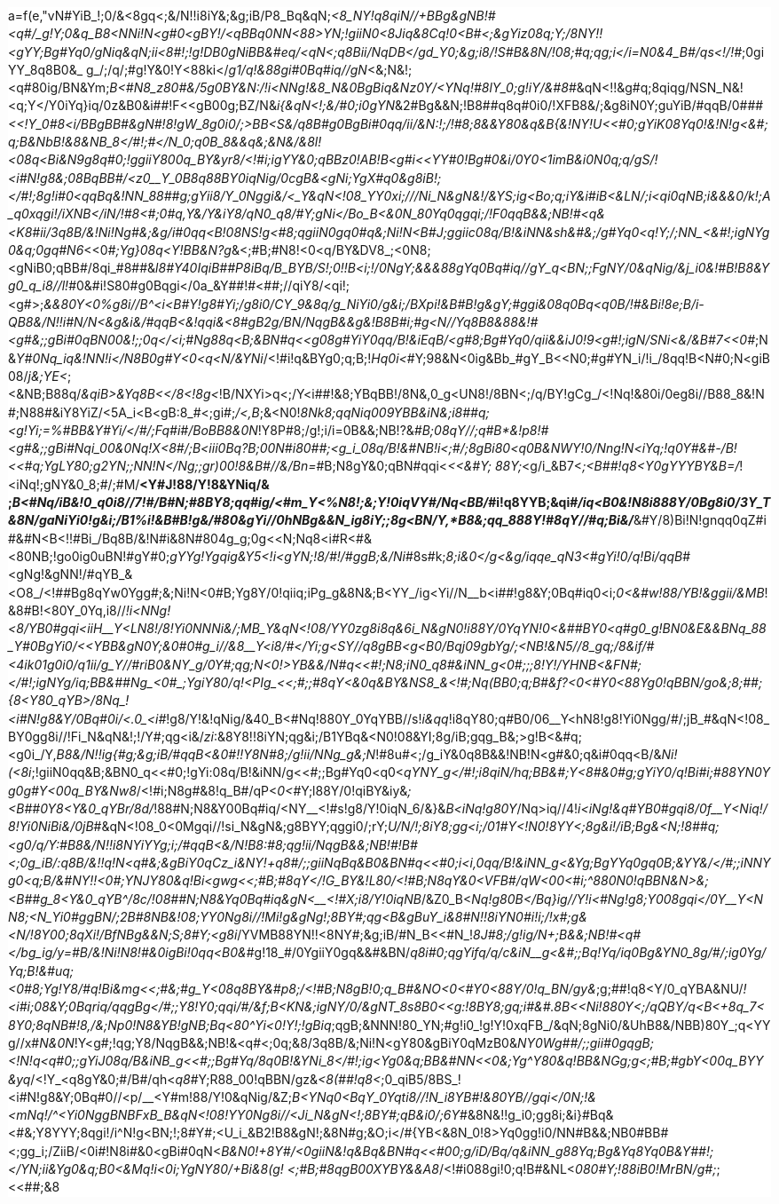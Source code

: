 a=f(e,"vN#YiB_!;0/&<8gq<;&/N!!i8iY&;&g;iB/P8_Bq&qN;_<8_NY!q8qiN//+BBg&gNB!#<q#/__g!Y;0&q_B8<NNi!N<g#0_<gBY!/<qBBq0NN<_88>YN;!giiN0<8Jiq&8Cq!0<B#<;&gYiz08q;Y;/8NY!!<gYY;Bg#Yq0/gNiq&qN;ii<8#!;!g!DB0gNiBB&#eq_/<qN<;q8Bii/NqDB</gd_Y0;&g;i8/!S#_B&8N/!08;#q;qg;i</i=N0&4_B#/qs<_!/!#_;0giYY_8q8B0&_ g_/;/q/;#g!Y&0!Y<88ki</_g1/q!&88gi#0Bq#iq//gN_<&;N&!;<q#80ig/BN&Ym;_B<#N8_z80#&/5g0BY&N:/!i<NNg!&8_N&0BgBiq&Nz0Y/<YNq!#8lY_0;g!iY/&#8_#&qN<!!&g#q;8qiqg/NSN_N&!<q;Y</Y0iYq}iq/0z&B0&i##!F<<gB00g;BZ/N&_i{&qN<!;&/#0;i0gYN_&2#Bg&&N;!B8##q8q#0i0/!XFB8&/;&g8iN0Y;guYiB/#qqB/0###_<<!Y_0#8<i/BBgBB#&gN#!_8!gW_8g0i0/;>_BB<S_&/q8B#g0BgBi#0qq/ii/&N:!;/!#8;8&&Y80&q&B{&!NY!U<<#0;_gYiK08Yq0!&!N!_g<&#;q;B_&NbB_!&8&_NB_8</#!;#</N_0;q0B_8&_&q&;&N&/&8l!<08q<Bi&N9g8q#0;!ggiiY800q_BY&yr8_/<!#i;igYY&0;qBBz0!AB!B<g#i<<YY#_0_!Bg#0&i/_0Y0<1imB&_i0N0q;q/gS/_!<i#N!g8&;08BqBB#/<z0__Y_0B8q88BY0iqNig/0cgB&<gNi;YgX#q0&g8iB!;</#!;8g!i#0<qqBq&!NN_88##g;_gYii8/Y_0Nggi&/_<__Y&qN<!08_YY0xi_;///Ni_N&gN&!_/&YS;ig<Bo;_q;iY&i#iB<&LN/;i<qi0qNB;i&&&0/k!;A_q0xqgi!/iXNB</iN/!#8<#;0#q,Y&/Y&iY8/qN0_q8/#Y;_gNi</Bo_B<&0N_80Yq0qgqi;/!F0qqB&&;NB!#<q&<K8#_ii/3q8B/&!Ni!Ng#_&;&g/i#0qq<B!08NS!g<_#8;qgiiN0gq0#q&;Ni!N<B#J;ggiic08q/B!&iNN&sh&#&;/g#Yq0<q!Y;/;NN__<&#!;igNYg0&q;0gq#N6_<<0#_;Yg}08q<Y!BB&N?g_&<;#B;#N8!<0<q/BY&DV8_;<0N8;<gNiB0;qBB#/8qi_#8##&_l8#Y40IqiB##P8iBq/B_BYB/S!;0!!B<i;!/0NgY;&&&88gYq0Bq#iq//gY_q<BN;;FgNY/0&qNig/&j_i0&!#B!B8&Yg0_q_i8//l!_#0&#i!S80#g0Bqgi</0a_&Y##!#<##;//qiY8/<qi!;<g#>;_&&80Y<0%g8i//B^<_i<B#Y!g8#Yi;/g8i0/_CY_9&8q/g_NiYi0/g&i;/BXpi!&B#B!g&gY_;#ggi&08q0Bq<q0B/_!#&Bi!8e;B/i-QB8&/N!!i#N/N<&g&i&/#qqB<&!qqi&<8#gB2g/BN/NqgB&&_g&!B8B#i;#g<N//Yq8B8&88&!#<g#&;;gBi#0qBN00&!;;_0q<_/<i;#Ng88q<B;&BN#_q<<g08g#YiY0qq/B!&iEqB/<g#8;Bg#Yq0/qii&&iJ0!9<g#!;igN/SNi_<&/&B#7_<<0#_;N&_Y#0Nq_iq&!NN!i</N8B0g#Y<0<q<N/&YNi_/<!#i!q&BYg0;q;B;!_Hq0i<_#Y;98&N<0ig&Bb_#gY_B<<N0;#g#YN_i/!i_/8qq!B<N#0;N<giB08/_j&;YE<_;<&NB;B88q/_&qiB>&Yq8B<</8<!8g<_!B/NXYi>q<;/Y<i##!&8;YBqBB!/8N&,0_g<UN8!/8BN<;/q/BY!gCg_/<!Nq!&80i/0eg8i//B88_8&!N#;N88#&iY8YiZ/<5A_i<B<gB:8_#<;gi#;_/<,B_;&<N0!_8Nk8;qqNiq009YBB&iN&;i8##q;<g!Yi;=%#BB&Y#Yi/</#/;Fq#i#/BoBB8&0N_!Y8P#8;/g!;i/i=0B&&;NB!?&_#B;08qY//;q#B*&!p8!#<g#&;;gBi#Nqi_00&0Nq!X<8#/;B<iii0Bq?B;00N#_i80##;<g_i_08q/B!&#NB!i<;#/;8gBi80<q0B_&NWY!0/Nng!N<iYq;!q0Y#&#-/B!<<#q;YgLY80;g2YN;;NN!N</Ng;;gr)00!8&B#//&/Bn=_#B;N8gY&0;qBN#qqi<_<<&#Y; 88Y;_<g/i_&B7<_;<B##!q8<Y0gYYYBY&B=/_!<iNq!;gNY&0_8;#/;#M/__<Y#J!88/Y!8&YNiq/& ;_B<#Nq/iB&!_0_q0i8//7!_#/B#N;#8BY8;qq#ig/<#m_Y<%N8!;&;Y!0iqVY#/Nq<BB/_#i!q8YYB;&qi#_/iq<B0&!N8i888Y/0Bg8i0/_3Y_T&8N/gaNiYi0!g&i;/B1%i!&B#B!g&/#80&gYi//0hNBg&&N_ig8iY;;8g<BN/Y,*B8&;qq_888Y_!#8qY//#q;Bi&/___&#Y/8)Bi!N!gnqq0qZ#i#&#N<B<!!#Bi_/Bq8B/&!N#i&8N#804g_g;0g<<N;Nq8<i#R<#&<80NB;!go0ig0uBN!#gY#0;_gYYg!Ygqig&Y5<!i<gYN;!8/#!/#ggB;&/Ni_#8s#k;_8;i&0</g<&g/iqqe_qN3<#gYi!0/q!Bi/qqB_#<gNg!&gNN!/#qYB_&<O8_/<!##Bg8qYw0Ygg#;&;Ni!N<0#B;Yg8Y/0!qiiq;iPg_g&8N&;B<YY_/ig<Yi//N__b<i##!g8&Y;0Bq#iq0<i;_0<&#w!88/YB!&ggii/&MB_!&8#B!<80Y_0Yq,i8//*!_i<NNg!<8/YB0#gqi<iiH__Y<LN8!/8!Yi0NNNi&/;MB_Y&qN<!08/YY0zg8i8q&6i_N&gN0!i88Y/0YqYN!_0<___&##BY0<q#g0_g!BN0&E&__&BNq_88_Y#0BgYi0/<<YBB&gN0Y;&0#_0#g_i//&8__Y<i8/_#</Yi;g<SY//q8gBB<_g<B0/Bqj09gbYg/;<NB!&N5/_/8_gq;/8&if/#<4ik01g0i0/q1ii/g_Y//#riB0&_NY_g/0Y#;qg;N<0!>YB&&/N#_q<<#!;N8;iN0_q8_#&iNN_g<0#;;;8!Y!/YHNB<&FN#_;</#!;igNYg/iq;BB&##Ng_<0#_;YgiY80/q!__<PIg_<<;#;;#8qY<&0q&BY&NS8_&<!#_;Nq(BB0;q;B#&f?<_0<_#Y0<88Yg0!qBBN/go&_;8;##;{8<Y80_qYB>/8Nq_!<i#N!g8&Y/0Bq#0i/<.0__<i#*!g8/Y!&!qNig/&40_B<#Nq!880Y_0YqYBB//s!_i&qq_!i8qY80;q#B0/06__Y<hN8!g8!Yi0Ngg/#/;jB_#&qN<!08_BY0gg8i//!Fi_N&qN&!;!/Y#;qg<i&/_zi_:&8Y8!!8iYN;qg&i;/B1YBq&<N0!08&YI;8g/iB;gqg_B&;>g!B<&#q;<g0i_/Y,_B8&/N!!ig{#g;&g;iB/#qqB<&0#!!Y8N#8;/g!ii/NNg_g&;N_!#8u#<;/g_iY&0q8B&&!NB!N<g#&0;q&i#0qq<B/&_Ni!(<8i_;!giiN0qq&B;&BN0_q<<#0;!gYi:08q/B!&iNN/g<<#;;Bg#Yq0<q0<_qYNY_g</#!;i8qiN/hq;BB&#;Y<8#&0#g;gYiY0/q!Bi#i;#88YN0Yg0g#Y<00q_BY&Nw8_/<!#i;N8g#&8!q_B#/qP<_0<_#Y;l88Y/0!qiBY&iy&_;<B##0Y8<Y&0_qYBr/8d/_!88#N;N8&Y00Bq#iq/<NY__<!#s!g8/Y!0iqN_6/&}&_B<iNq!g80Y_/Nq>iq//4!_i<iNg!&q#YB0#gqi8/0f__Y<Niq!/8!Yi0NiBi&/0jB_#&qN<!08_0<0Mgqi//!si_N&gN&;g8BYY;qggi0/;rY;_U/N/!;8iY8;gg<i;/01#_Y<!N0!_8YY<;8g&i!/iB;Bg&<N;!_8##q;<g0/q/Y:#B8&/N!!i8NYiYYg;i;/#qqB<&/N_!B8:#8;qg!ii/NqgB&&;NB!#!B#<;0g_iB/:q8B/&!!q!N<q#&;&gBiY0qCz_i&_NY!+q8#/;;giiNqBq&B0&BN#_q<<#0;_i<i,0qq/B!&iNN_g<&Yg;BgYYq0gq0B;&YY_&/</#;;iNNYg0<q;B/&#NY!!<0#_;YNJY80&q!Bi<gwg_<<;#B;#8qY</!G_BY&!L80/<!#B;N8qY&0<VFB#/qW<00<_#i;^880N0!qBBN&N>&_;<B##g_8<Y&0_qYB^/8c/!08##N;N8&Yq0Bq#iq&gN<__<!#X;i8/Y!0iqNB_/&Z0_B<_Nq!g80B</Bq}ig//Y!_i<#Ng!g8;Y008gqi</0Y__Y<NN8;<N_Yi0#ggBN/;2B_#8NB&!08;YY0Ng8i//!Mi!g&gNg!;8BY#;qg<B&gBuY_i&8#N!!8iYN0#i!i;/!x#;g&<N/!_8Y00;8qXi!/BfNBg&&N;S;8#Y_;<g8i_/YVMB88YN!!<8NY#;&g;iB/#N_B<<#N_!_8J#8;/g!ig/N+;B&&;NB!#<q#</bg_ig/y=#B/&!Ni!N8!#&0igBi!0qq<B0&_#g!18_#/0YgiiY0gq&&#&BN/_q8i#0;qgYifq/q/_c&iN__g<&#;;Bq!Yq/iq0Bg&YN0_8g/#/;ig0Yg/Yq;B!&#uq;_<0#8;Yg!Y8/#q!Bi&_mg_<<;#&;#g_Y<08q8BY&#p8;/<!#B;N8gB!0;q_B#&NO<_0<_#Y0<88Y/0!q_BN/gy&_;g;##!q8<Y/0_qYBA&NU/_!<i#i;08&Y;0Bqriq/qqgBg</#;;Y8!Y0;qqi/#/&f;_B<KN&;igNY/0/&gNT_8s8B0<<g:!_8BY8;gq;i#&#.8B<<_Ni!880Y<;/qQBY_/q<_B<+8q_7<8Y0;8qNB#!8,/_&;Np0!N8&YB_!gNB_;Bq<_80_^Yi<0!Y!;!gBiq_;qgB;&NNN!80_YN;#g!i0_!g!Y!0xqFB_/&qN;8gNi0/&UhB8&/NBB)80Y_;q<YYg//x#_N&0N_!Y<g#;!qg;Y8/NqgB&&;NB!&<q#<;0q;&8/3q8B/&;Ni!N<gY80&gBiY0qMzB0&_NY0Wg##/;;gii#0gqgB;<!N!_q<q#0;;gYiJ08q/_B&iNB_g<<#;;Bg#Yq/8q0B!&YNi_8</#!;ig<Yg0&q;BB&#NN_<<0_&;Yg^Y80&q!BB&NGg;g<;#B;#gbY<00q_BYY&yq_/<!Y_<q8gY&0;#/B#/qh<_q8_#Y;R88_00!qBBN/gz&_<8(##!q8<_;0_qiB5/8BS_!<i#N!g8&Y;0Bq#0//<p/__<Y#m!88/Y!0&qNig/&Z;_B<YNq0<BqY_0Yqti8//!N_i8YB#!&80YB//gqi</0N;!&<mNq!/^<Yi0NggBNBFxB_B&qN<!08!YY0Ng8i//<Ji_N&gN<!;8BY#;qB&i0/;6Y_#&8N&!!g_i0;gg8i;&i}#Bq&<#&;Y8YYY;8qgi!/i^N!g<BN;!;8#Y#;<U_i_&B2!B8&gN!;&8N#g;&O;i</#{YB<&8N_0!8>Yq0gg!i0/NN#B&&;NB0#BB#<;gg_i;/ZiiB/<0i#!N8i#&0<gBi#0qN<_B&_N0!+8Y#/<0giiN&!q&Bq&BN#_q<<#00;g/iD/Bq/_q&iNN_g88Yq;Bg&Yq8Yq0B_&Y##!;</YN;ii&Yg0&q;B0<&Mq!i<0i_;YgNY80/_+Bi&8(g! <;#B;#8qgB00XYBY&&A8_/<!#i088gi!0;q!B#&NL<_080#Y;!88iB0!MrBN/g#;_;<<##;&8